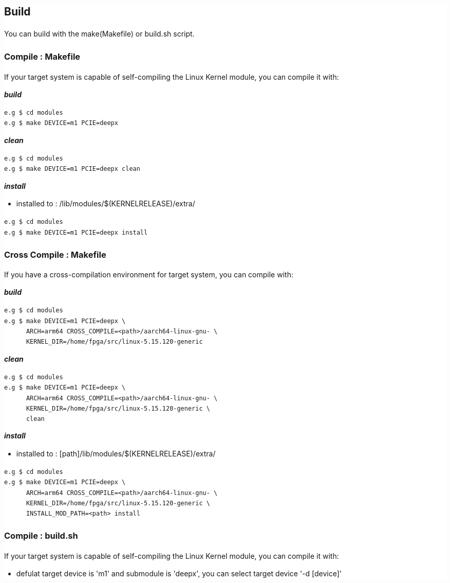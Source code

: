 ## Build
You can build with the make(Makefile) or build.sh script.

### Compile : Makefile
If your target system is capable of self-compiling the Linux Kernel module, you can compile it with:

***build***
```console
e.g $ cd modules
e.g $ make DEVICE=m1 PCIE=deepx
```

***clean***
```console
e.g $ cd modules
e.g $ make DEVICE=m1 PCIE=deepx clean
```

***install***
- installed to : /lib/modules/$(KERNELRELEASE)/extra/
```console
e.g $ cd modules
e.g $ make DEVICE=m1 PCIE=deepx install
```

### Cross Compile : Makefile
If you have a cross-compilation environment for target system, you can compile with:

***build***
```console
e.g $ cd modules
e.g $ make DEVICE=m1 PCIE=deepx \
      ARCH=arm64 CROSS_COMPILE=<path>/aarch64-linux-gnu- \
	  KERNEL_DIR=/home/fpga/src/linux-5.15.120-generic
```

***clean***
```console
e.g $ cd modules
e.g $ make DEVICE=m1 PCIE=deepx \
      ARCH=arm64 CROSS_COMPILE=<path>/aarch64-linux-gnu- \
	  KERNEL_DIR=/home/fpga/src/linux-5.15.120-generic \
	  clean
```

***install***
- installed to : [path]/lib/modules/$(KERNELRELEASE)/extra/
```console
e.g $ cd modules
e.g $ make DEVICE=m1 PCIE=deepx \
      ARCH=arm64 CROSS_COMPILE=<path>/aarch64-linux-gnu- \
	  KERNEL_DIR=/home/fpga/src/linux-5.15.120-generic \
	  INSTALL_MOD_PATH=<path> install
```
### Compile : build.sh
If your target system is capable of self-compiling the Linux Kernel module, you can compile it with:
- defulat target device is 'm1' and submodule is 'deepx', you can select target device '-d [device]'
